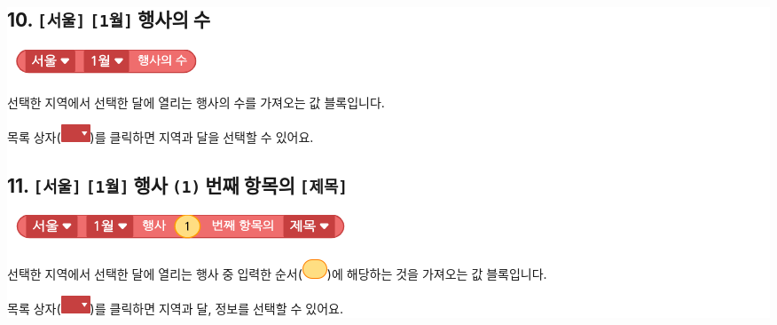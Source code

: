 



## 10. `[서울]` `[1월]` 행사의 수



![block-extension-festival](images/block-extension-festival-01.png)



선택한 지역에서 선택한 달에 열리는 행사의 수를 가져오는 값 블록입니다.

목록 상자(<img src="images/icon/dropdown-extension.png" style="zoom:50%;" />)를 클릭하면 지역과 달을 선택할 수 있어요.





## 11. `[서울]` `[1월]` 행사 `(1)` 번째 항목의 `[제목]`



![block-extension-festival](images/block-extension-festival-02.png)



선택한 지역에서 선택한 달에 열리는 행사 중 입력한 순서(<img src="images/icon/value.png" alt="value" style="zoom:50%;" />)에 해당하는 것을 가져오는 값 블록입니다.

목록 상자(<img src="images/icon/dropdown-extension.png" style="zoom:50%;" />)를 클릭하면 지역과 달, 정보를 선택할 수 있어요.
